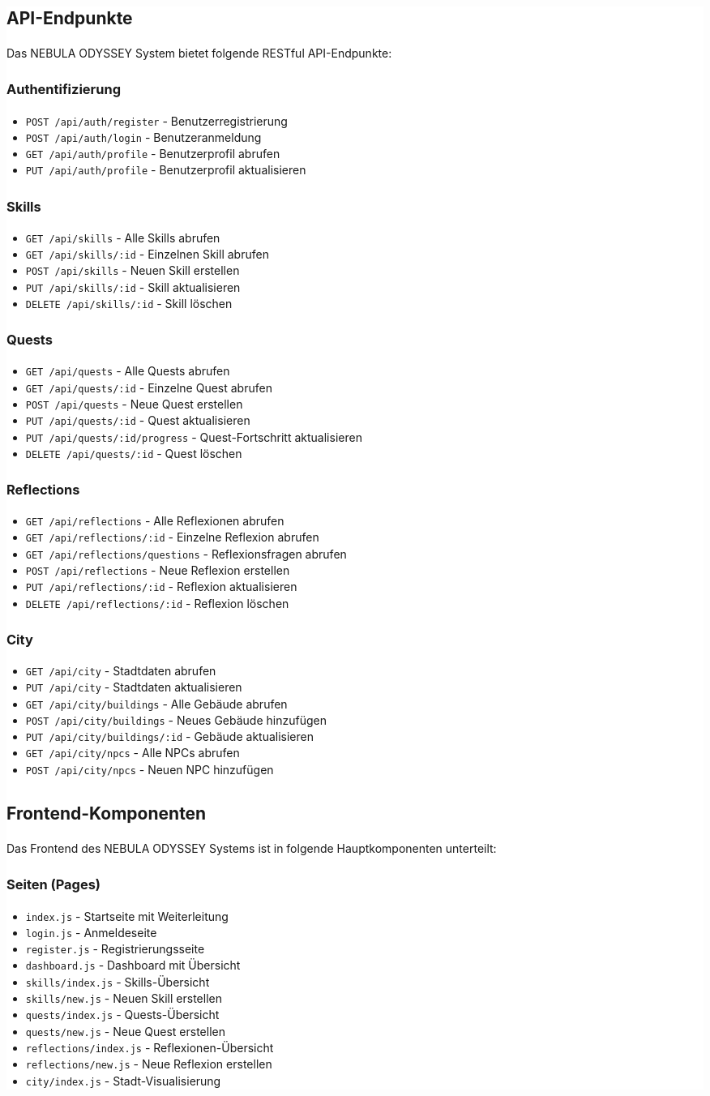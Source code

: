 ## API-Endpunkte

Das NEBULA ODYSSEY System bietet folgende RESTful API-Endpunkte:

### Authentifizierung
- `POST /api/auth/register` - Benutzerregistrierung
- `POST /api/auth/login` - Benutzeranmeldung
- `GET /api/auth/profile` - Benutzerprofil abrufen
- `PUT /api/auth/profile` - Benutzerprofil aktualisieren

### Skills
- `GET /api/skills` - Alle Skills abrufen
- `GET /api/skills/:id` - Einzelnen Skill abrufen
- `POST /api/skills` - Neuen Skill erstellen
- `PUT /api/skills/:id` - Skill aktualisieren
- `DELETE /api/skills/:id` - Skill löschen

### Quests
- `GET /api/quests` - Alle Quests abrufen
- `GET /api/quests/:id` - Einzelne Quest abrufen
- `POST /api/quests` - Neue Quest erstellen
- `PUT /api/quests/:id` - Quest aktualisieren
- `PUT /api/quests/:id/progress` - Quest-Fortschritt aktualisieren
- `DELETE /api/quests/:id` - Quest löschen

### Reflections
- `GET /api/reflections` - Alle Reflexionen abrufen
- `GET /api/reflections/:id` - Einzelne Reflexion abrufen
- `GET /api/reflections/questions` - Reflexionsfragen abrufen
- `POST /api/reflections` - Neue Reflexion erstellen
- `PUT /api/reflections/:id` - Reflexion aktualisieren
- `DELETE /api/reflections/:id` - Reflexion löschen

### City
- `GET /api/city` - Stadtdaten abrufen
- `PUT /api/city` - Stadtdaten aktualisieren
- `GET /api/city/buildings` - Alle Gebäude abrufen
- `POST /api/city/buildings` - Neues Gebäude hinzufügen
- `PUT /api/city/buildings/:id` - Gebäude aktualisieren
- `GET /api/city/npcs` - Alle NPCs abrufen
- `POST /api/city/npcs` - Neuen NPC hinzufügen

## Frontend-Komponenten

Das Frontend des NEBULA ODYSSEY Systems ist in folgende Hauptkomponenten unterteilt:

### Seiten (Pages)
- `index.js` - Startseite mit Weiterleitung
- `login.js` - Anmeldeseite
- `register.js` - Registrierungsseite
- `dashboard.js` - Dashboard mit Übersicht
- `skills/index.js` - Skills-Übersicht
- `skills/new.js` - Neuen Skill erstellen
- `quests/index.js` - Quests-Übersicht
- `quests/new.js` - Neue Quest erstellen
- `reflections/index.js` - Reflexionen-Übersicht
- `reflections/new.js` - Neue Reflexion erstellen
- `city/index.js` - Stadt-Visualisierung
